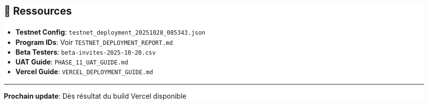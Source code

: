 
## 🔗 Ressources

- **Testnet Config**: `testnet_deployment_20251028_085343.json`
- **Program IDs**: Voir `TESTNET_DEPLOYMENT_REPORT.md`
- **Beta Testers**: `beta-invites-2025-10-20.csv`
- **UAT Guide**: `PHASE_11_UAT_GUIDE.md`
- **Vercel Guide**: `VERCEL_DEPLOYMENT_GUIDE.md`

---

**Prochain update**: Dès résultat du build Vercel disponible
